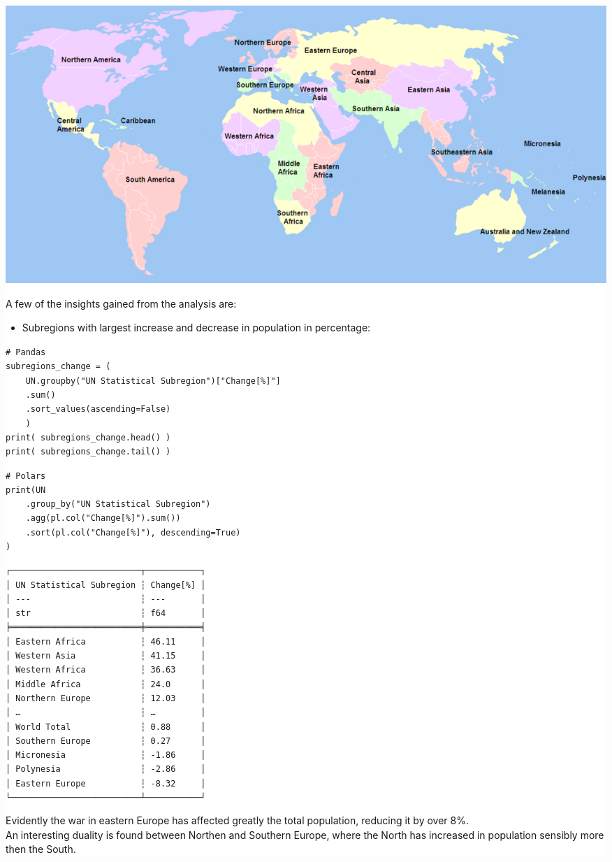 <img src="https://github.com/DakoDC/Pandas-vs-Polars-Analysis/blob/main/United_Nations_geographical_subregions.png">  

A few of the insights gained from the analysis are:  
- Subregions with largest increase and decrease in population in percentage:
```
# Pandas
subregions_change = (
    UN.groupby("UN Statistical Subregion")["Change[%]"]
    .sum()
    .sort_values(ascending=False)
    )
print( subregions_change.head() )
print( subregions_change.tail() )
```
```
# Polars
print(UN
    .group_by("UN Statistical Subregion")
    .agg(pl.col("Change[%]").sum())
    .sort(pl.col("Change[%]"), descending=True)
)
```
```
┌──────────────────────────┬───────────┐
│ UN Statistical Subregion ┆ Change[%] │
│ ---                      ┆ ---       │
│ str                      ┆ f64       │
╞══════════════════════════╪═══════════╡
│ Eastern Africa           ┆ 46.11     │
│ Western Asia             ┆ 41.15     │
│ Western Africa           ┆ 36.63     │
│ Middle Africa            ┆ 24.0      │
│ Northern Europe          ┆ 12.03     │
│ …                        ┆ …         │
│ World Total              ┆ 0.88      │
│ Southern Europe          ┆ 0.27      │
│ Micronesia               ┆ -1.86     │
│ Polynesia                ┆ -2.86     │
│ Eastern Europe           ┆ -8.32     │
└──────────────────────────┴───────────┘
```
Evidently the war in eastern Europe has affected greatly the total population, reducing it by over 8%.  
An interesting duality is found between Northen and Southern Europe, where the North has increased in population sensibly more then the South. 